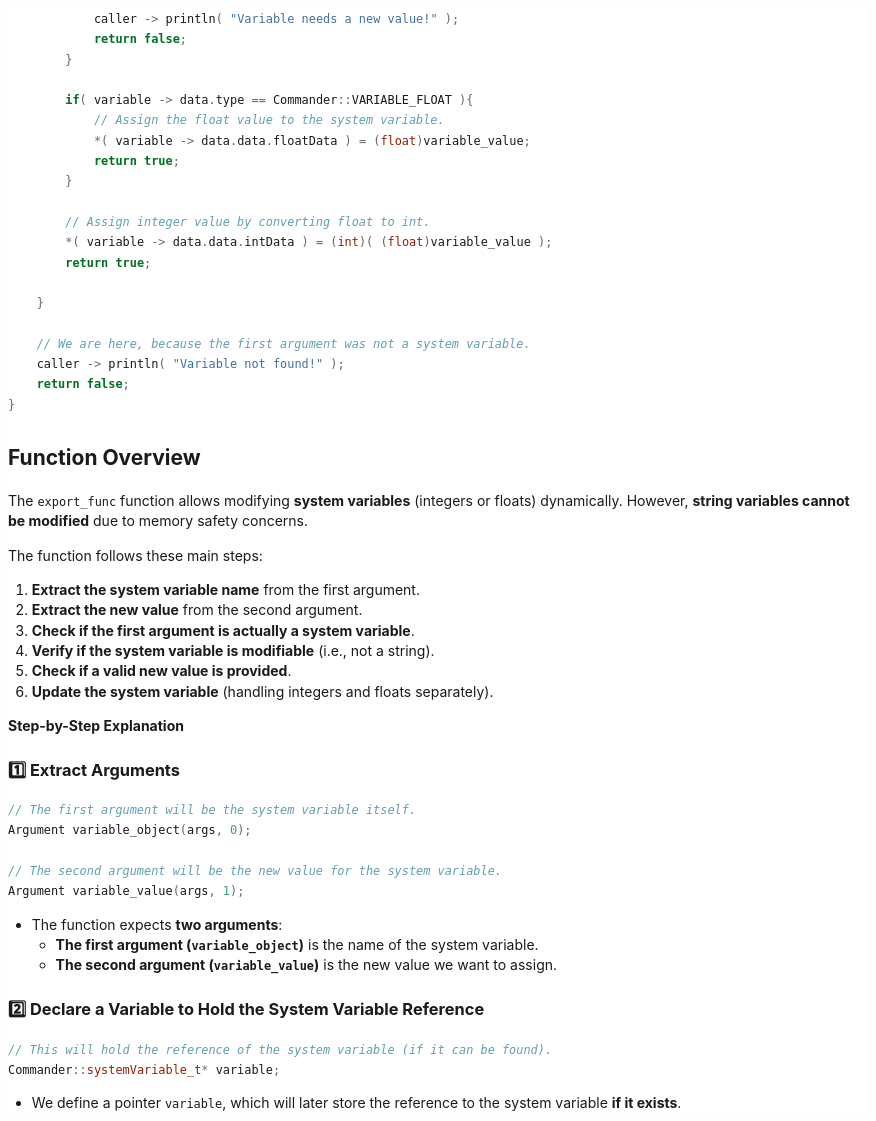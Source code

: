 ```cpp
            caller -> println( "Variable needs a new value!" );
            return false;
        }

        if( variable -> data.type == Commander::VARIABLE_FLOAT ){
            // Assign the float value to the system variable.
            *( variable -> data.data.floatData ) = (float)variable_value;
            return true;
        }

        // Assign integer value by converting float to int.
        *( variable -> data.data.intData ) = (int)( (float)variable_value );
        return true;

    }

    // We are here, because the first argument was not a system variable.
    caller -> println( "Variable not found!" );
    return false;
}
```

## Function Overview
The `export_func` function allows modifying **system variables** (integers or floats) dynamically. However, **string variables cannot be modified** due to memory safety concerns.  

The function follows these main steps:
1. **Extract the system variable name** from the first argument.  
2. **Extract the new value** from the second argument.  
3. **Check if the first argument is actually a system variable**.  
4. **Verify if the system variable is modifiable** (i.e., not a string).  
5. **Check if a valid new value is provided**.  
6. **Update the system variable** (handling integers and floats separately).  

**Step-by-Step Explanation**

### 1️⃣ Extract Arguments
```cpp
// The first argument will be the system variable itself.
Argument variable_object(args, 0);

// The second argument will be the new value for the system variable.
Argument variable_value(args, 1);
```
- The function expects **two arguments**:  
  - **The first argument (`variable_object`)** is the name of the system variable.  
  - **The second argument (`variable_value`)** is the new value we want to assign.  

### 2️⃣ Declare a Variable to Hold the System Variable Reference
```cpp
// This will hold the reference of the system variable (if it can be found).
Commander::systemVariable_t* variable;
```
- We define a pointer `variable`, which will later store the reference to the system variable **if it exists**.  
